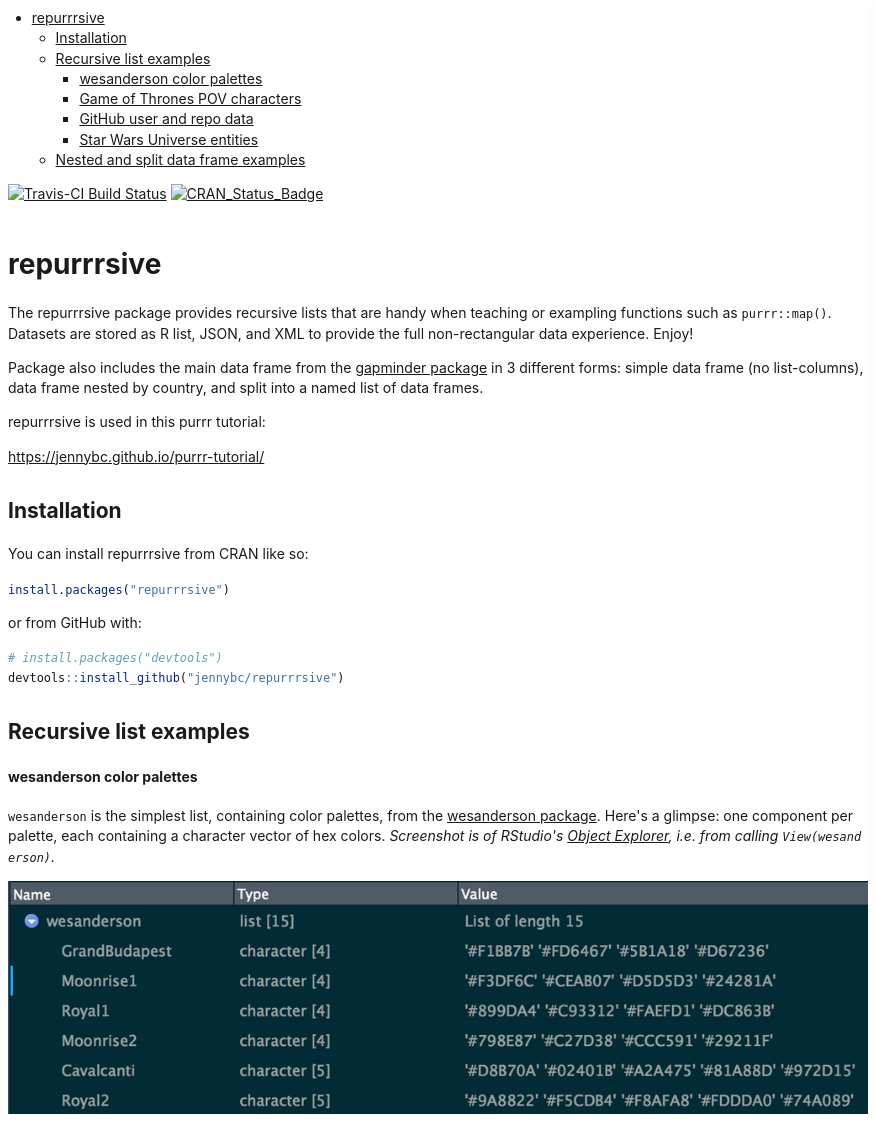 
-   [repurrrsive](#repurrrsive)
    -   [Installation](#installation)
    -   [Recursive list examples](#recursive-list-examples)
        -   [wesanderson color palettes](#wesanderson-color-palettes)
        -   [Game of Thrones POV characters](#game-of-thrones-pov-characters)
        -   [GitHub user and repo data](#github-user-and-repo-data)
        -   [Star Wars Universe entities](#star-wars-universe-entities)
    -   [Nested and split data frame examples](#nested-and-split-data-frame-examples)


[![Travis-CI Build Status](https://travis-ci.org/jennybc/repurrrsive.svg?branch=master)](https://travis-ci.org/jennybc/repurrrsive) [![CRAN\_Status\_Badge](http://www.r-pkg.org/badges/version/repurrrsive)](https://cran.r-project.org/package=repurrrsive)

repurrrsive
===========

The repurrrsive package provides recursive lists that are handy when teaching or exampling functions such as `purrr::map()`. Datasets are stored as R list, JSON, and XML to provide the full non-rectangular data experience. Enjoy!

Package also includes the main data frame from the [gapminder package](https://CRAN.R-project.org/package=gapminder) in 3 different forms: simple data frame (no list-columns), data frame nested by country, and split into a named list of data frames.

repurrrsive is used in this purrr tutorial:

<https://jennybc.github.io/purrr-tutorial/>

Installation
------------

You can install repurrrsive from CRAN like so:

``` r
install.packages("repurrrsive")
```

or from GitHub with:

``` r
# install.packages("devtools")
devtools::install_github("jennybc/repurrrsive")
```

Recursive list examples
-----------------------

#### wesanderson color palettes

`wesanderson` is the simplest list, containing color palettes, from the [wesanderson package](https://cran.r-project.org/package=wesanderson). Here's a glimpse: one component per palette, each containing a character vector of hex colors. *Screenshot is of RStudio's [Object Explorer](https://blog.rstudio.com/2017/08/22/rstudio-v1-1-preview-object-explorer/), i.e. from calling `View(wesanderson)`.*

![](man/figures/wesanderson-rstudio-view.png)
